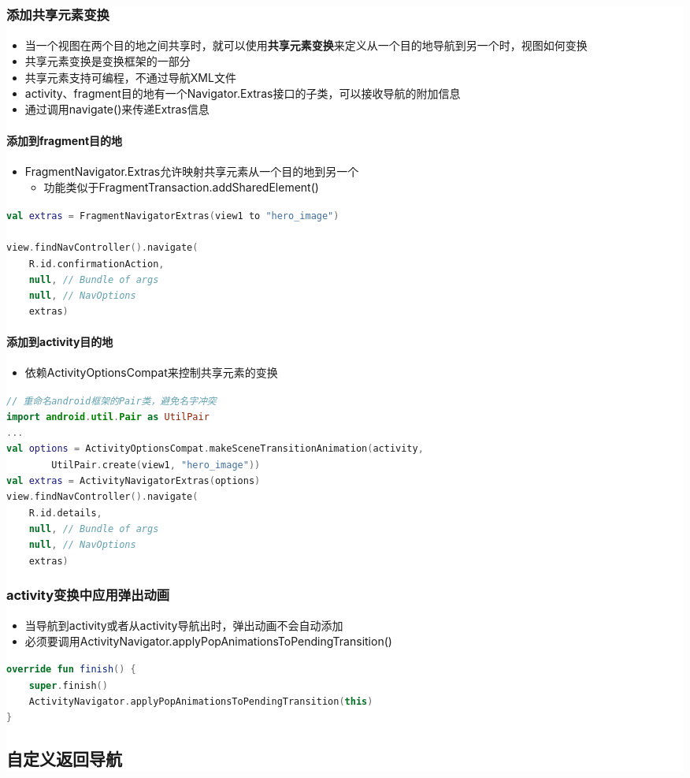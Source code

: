 
### 添加共享元素变换
* 当一个视图在两个目的地之间共享时，就可以使用**共享元素变换**来定义从一个目的地导航到另一个时，视图如何变换
* 共享元素变换是变换框架的一部分
* 共享元素支持可编程，不通过导航XML文件
* activity、fragment目的地有一个Navigator.Extras接口的子类，可以接收导航的附加信息
* 通过调用navigate()来传递Extras信息

#### 添加到fragment目的地
* FragmentNavigator.Extras允许映射共享元素从一个目的地到另一个
    * 功能类似于FragmentTransaction.addSharedElement()

```kotlin
val extras = FragmentNavigatorExtras(view1 to "hero_image")

view.findNavController().navigate(
    R.id.confirmationAction,
    null, // Bundle of args
    null, // NavOptions
    extras)
```

#### 添加到activity目的地
* 依赖ActivityOptionsCompat来控制共享元素的变换

```kotlin
// 重命名android框架的Pair类，避免名字冲突
import android.util.Pair as UtilPair
...
val options = ActivityOptionsCompat.makeSceneTransitionAnimation(activity,
        UtilPair.create(view1, "hero_image"))
val extras = ActivityNavigatorExtras(options)
view.findNavController().navigate(
    R.id.details,
    null, // Bundle of args
    null, // NavOptions
    extras)
```


### activity变换中应用弹出动画
* 当导航到activity或者从activity导航出时，弹出动画不会自动添加
* 必须要调用ActivityNavigator.applyPopAnimationsToPendingTransition()

```kotlin
override fun finish() {
    super.finish()
    ActivityNavigator.applyPopAnimationsToPendingTransition(this)
}
```


## 自定义返回导航
